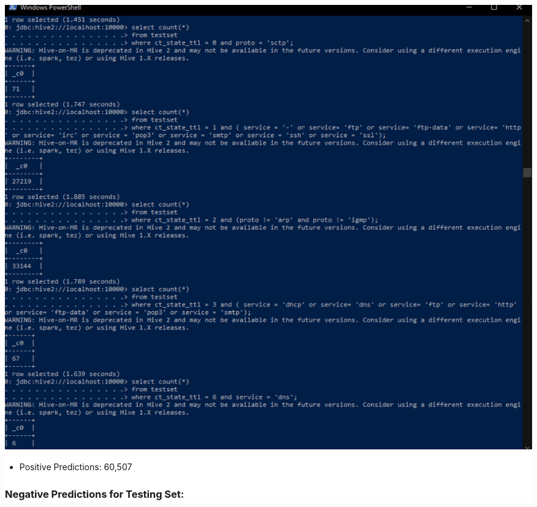![alt text](https://github.com/AchrafAjrhourh/Hive-Detection-Intrusion/raw/master/Assets/Positive%20Predictions%20for%20Testing%20Set.png)

* Positive Predictions: 60,507

### Negative Predictions for Testing Set:
